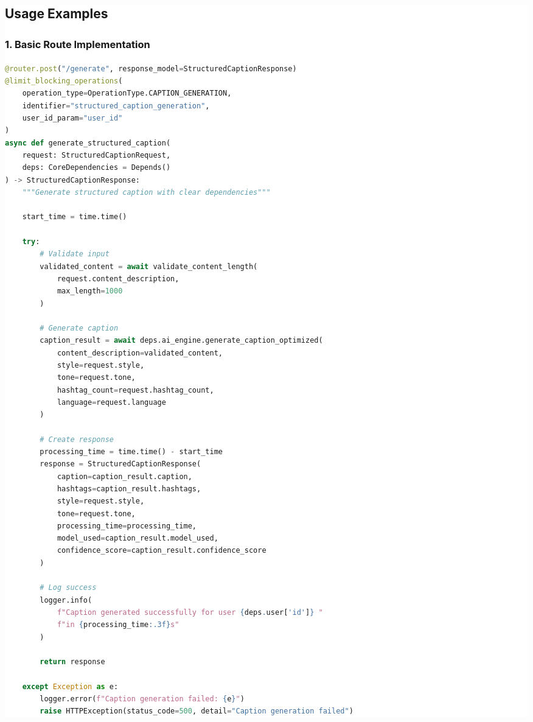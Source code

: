 ## Usage Examples

### 1. Basic Route Implementation

```python
@router.post("/generate", response_model=StructuredCaptionResponse)
@limit_blocking_operations(
    operation_type=OperationType.CAPTION_GENERATION,
    identifier="structured_caption_generation",
    user_id_param="user_id"
)
async def generate_structured_caption(
    request: StructuredCaptionRequest,
    deps: CoreDependencies = Depends()
) -> StructuredCaptionResponse:
    """Generate structured caption with clear dependencies"""
    
    start_time = time.time()
    
    try:
        # Validate input
        validated_content = await validate_content_length(
            request.content_description, 
            max_length=1000
        )
        
        # Generate caption
        caption_result = await deps.ai_engine.generate_caption_optimized(
            content_description=validated_content,
            style=request.style,
            tone=request.tone,
            hashtag_count=request.hashtag_count,
            language=request.language
        )
        
        # Create response
        processing_time = time.time() - start_time
        response = StructuredCaptionResponse(
            caption=caption_result.caption,
            hashtags=caption_result.hashtags,
            style=request.style,
            tone=request.tone,
            processing_time=processing_time,
            model_used=caption_result.model_used,
            confidence_score=caption_result.confidence_score
        )
        
        # Log success
        logger.info(
            f"Caption generated successfully for user {deps.user['id']} "
            f"in {processing_time:.3f}s"
        )
        
        return response
        
    except Exception as e:
        logger.error(f"Caption generation failed: {e}")
        raise HTTPException(status_code=500, detail="Caption generation failed")
```
